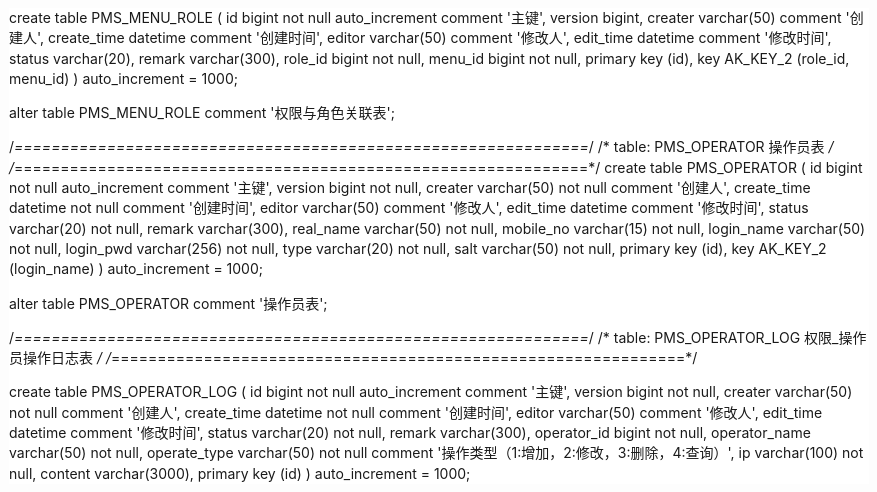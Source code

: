 create table PMS_MENU_ROLE
(
   id                   bigint not null auto_increment comment '主键',
   version              bigint,
   creater              varchar(50) comment '创建人',
   create_time          datetime comment '创建时间',
   editor               varchar(50) comment '修改人',
   edit_time            datetime comment '修改时间',
   status               varchar(20),
   remark               varchar(300),
   role_id              bigint not null,
   menu_id              bigint not null,
   primary key (id),
   key AK_KEY_2 (role_id, menu_id)
) auto_increment = 1000;

alter table PMS_MENU_ROLE comment '权限与角色关联表';



/*==============================================================*/
/* table:     PMS_OPERATOR   操作员表 */
/*==============================================================*/
create table PMS_OPERATOR
(
   id                   bigint not null auto_increment comment '主键',
   version              bigint not null,
   creater              varchar(50) not null comment '创建人',
   create_time          datetime not null comment '创建时间',
   editor               varchar(50) comment '修改人',
   edit_time            datetime comment '修改时间',
   status               varchar(20) not null,
   remark               varchar(300),
   real_name            varchar(50) not null,
   mobile_no            varchar(15) not null,
   login_name           varchar(50) not null,
   login_pwd            varchar(256) not null,
   type                 varchar(20) not null,
   salt                 varchar(50) not null,
   primary key (id),
   key AK_KEY_2 (login_name)
) auto_increment = 1000;

alter table PMS_OPERATOR comment '操作员表';

/*==============================================================*/
/* table:     PMS_OPERATOR_LOG   权限_操作员操作日志表  */
/*==============================================================*/

create table PMS_OPERATOR_LOG
(
   id                   bigint not null auto_increment comment '主键',
   version              bigint not null,
   creater              varchar(50) not null comment '创建人',
   create_time          datetime not null comment '创建时间',
   editor               varchar(50) comment '修改人',
   edit_time            datetime comment '修改时间',
   status               varchar(20) not null,
   remark               varchar(300),
   operator_id          bigint not null,
   operator_name        varchar(50) not null,
   operate_type         varchar(50) not null comment '操作类型（1:增加，2:修改，3:删除，4:查询）',
   ip                   varchar(100) not null,
   content              varchar(3000),
   primary key (id)
) auto_increment = 1000;
